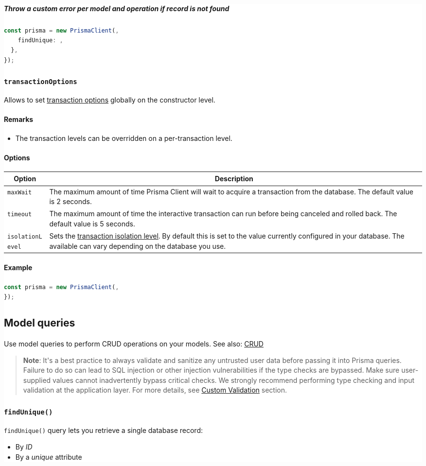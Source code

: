 ##### Throw a custom error per model and operation if record is not found

```ts
const prisma = new PrismaClient(,
    findUnique: ,
  },
});
```

### `transactionOptions`

Allows to set [transaction options](/orm/prisma-client/queries/transactions#transaction-options) globally on the constructor level.

#### Remarks

- The transaction levels can be overridden on a per-transaction level.

#### Options

| Option           | Description                                                                                                                                                                                                                                       |
| ---------------- | ------------------------------------------------------------------------------------------------------------------------------------------------------------------------------------------------------------------------------------------------- |
| `maxWait`        | The maximum amount of time Prisma Client will wait to acquire a transaction from the database. The default value is 2 seconds.                                                                                                                    |
| `timeout`        | The maximum amount of time the interactive transaction can run before being canceled and rolled back. The default value is 5 seconds.                                                                                                             |
| `isolationLevel` | Sets the [transaction isolation level](/orm/prisma-client/queries/transactions#transaction-isolation-level). By default this is set to the value currently configured in your database. The available can vary depending on the database you use. |

#### Example

```ts
const prisma = new PrismaClient(,
});
```

## Model queries

Use model queries to perform CRUD operations on your models. See also: [CRUD](/orm/prisma-client/queries/crud)

> **Note**: It's a best practice to always validate and sanitize any untrusted user data before passing it into Prisma queries. Failure to do so can lead to SQL injection or other injection vulnerabilities if the type checks are bypassed. Make sure user-supplied values cannot inadvertently bypass critical checks. We strongly recommend performing type checking and input validation at the application layer. For more details, see [Custom Validation](/orm/prisma-client/queries/custom-validation) section.

### `findUnique()`

`findUnique()` query lets you retrieve a single database record:

- By _ID_
- By a _unique_ attribute
